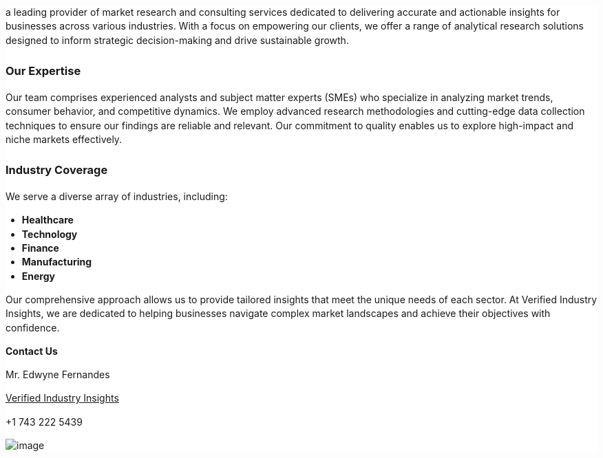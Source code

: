 a leading provider of market research and consulting services dedicated to delivering accurate and actionable insights for businesses across various industries. With a focus on empowering our clients, we offer a range of analytical research solutions designed to inform strategic decision-making and drive sustainable growth.</p><h3>Our Expertise</h3><p>Our team comprises experienced analysts and subject matter experts (SMEs) who specialize in analyzing market trends, consumer behavior, and competitive dynamics. We employ advanced research methodologies and cutting-edge data collection techniques to ensure our findings are reliable and relevant. Our commitment to quality enables us to explore high-impact and niche markets effectively.</p><h3>Industry Coverage</h3><p>We serve a diverse array of industries, including:</p><ul><li><strong>Healthcare</strong></li><li><strong>Technology</strong></li><li><strong>Finance</strong></li><li><strong>Manufacturing</strong></li><li><strong>Energy</strong></li></ul><p>Our comprehensive approach allows us to provide tailored insights that meet the unique needs of each sector. At Verified Industry Insights, we are dedicated to helping businesses navigate complex market landscapes and achieve their objectives with confidence.</p><p><strong>Contact Us</strong></p><p>Mr. Edwyne Fernandes</p><p><a href="https://www.verifiedindustryinsights.com/">Verified Industry Insights</a></p><p>+1 743 222 5439</p>
![image](https://github.com/user-attachments/assets/cbe3bfd4-f24d-4260-9dea-230c23d84af5)
